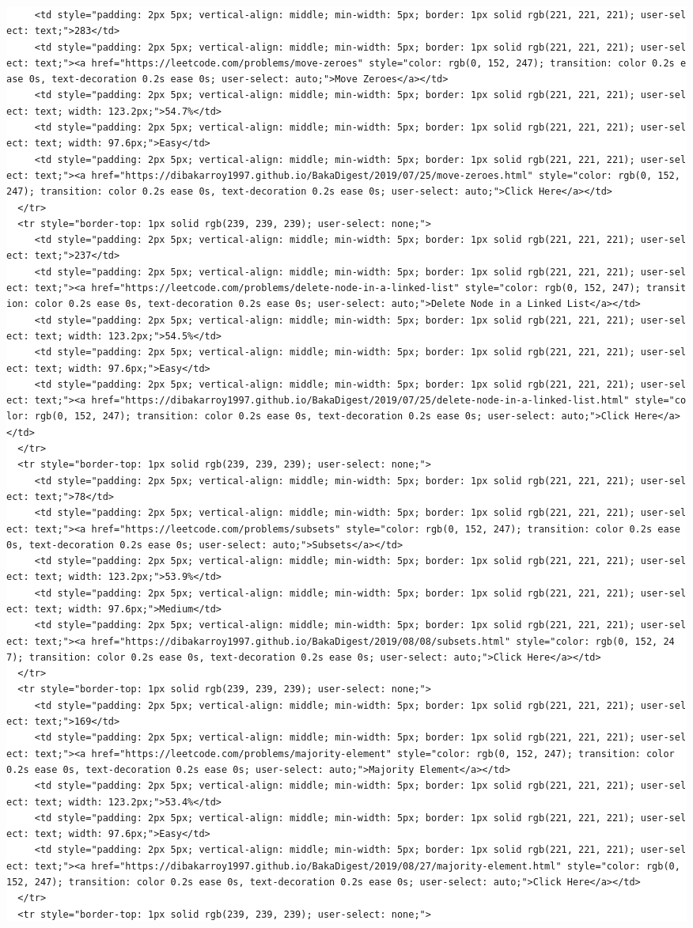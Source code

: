          <td style="padding: 2px 5px; vertical-align: middle; min-width: 5px; border: 1px solid rgb(221, 221, 221); user-select: text;">283</td>
         <td style="padding: 2px 5px; vertical-align: middle; min-width: 5px; border: 1px solid rgb(221, 221, 221); user-select: text;"><a href="https://leetcode.com/problems/move-zeroes" style="color: rgb(0, 152, 247); transition: color 0.2s ease 0s, text-decoration 0.2s ease 0s; user-select: auto;">Move Zeroes</a></td>
         <td style="padding: 2px 5px; vertical-align: middle; min-width: 5px; border: 1px solid rgb(221, 221, 221); user-select: text; width: 123.2px;">54.7%</td>
         <td style="padding: 2px 5px; vertical-align: middle; min-width: 5px; border: 1px solid rgb(221, 221, 221); user-select: text; width: 97.6px;">Easy</td>
         <td style="padding: 2px 5px; vertical-align: middle; min-width: 5px; border: 1px solid rgb(221, 221, 221); user-select: text;"><a href="https://dibakarroy1997.github.io/BakaDigest/2019/07/25/move-zeroes.html" style="color: rgb(0, 152, 247); transition: color 0.2s ease 0s, text-decoration 0.2s ease 0s; user-select: auto;">Click Here</a></td>
      </tr>
      <tr style="border-top: 1px solid rgb(239, 239, 239); user-select: none;">
         <td style="padding: 2px 5px; vertical-align: middle; min-width: 5px; border: 1px solid rgb(221, 221, 221); user-select: text;">237</td>
         <td style="padding: 2px 5px; vertical-align: middle; min-width: 5px; border: 1px solid rgb(221, 221, 221); user-select: text;"><a href="https://leetcode.com/problems/delete-node-in-a-linked-list" style="color: rgb(0, 152, 247); transition: color 0.2s ease 0s, text-decoration 0.2s ease 0s; user-select: auto;">Delete Node in a Linked List</a></td>
         <td style="padding: 2px 5px; vertical-align: middle; min-width: 5px; border: 1px solid rgb(221, 221, 221); user-select: text; width: 123.2px;">54.5%</td>
         <td style="padding: 2px 5px; vertical-align: middle; min-width: 5px; border: 1px solid rgb(221, 221, 221); user-select: text; width: 97.6px;">Easy</td>
         <td style="padding: 2px 5px; vertical-align: middle; min-width: 5px; border: 1px solid rgb(221, 221, 221); user-select: text;"><a href="https://dibakarroy1997.github.io/BakaDigest/2019/07/25/delete-node-in-a-linked-list.html" style="color: rgb(0, 152, 247); transition: color 0.2s ease 0s, text-decoration 0.2s ease 0s; user-select: auto;">Click Here</a></td>
      </tr>
      <tr style="border-top: 1px solid rgb(239, 239, 239); user-select: none;">
         <td style="padding: 2px 5px; vertical-align: middle; min-width: 5px; border: 1px solid rgb(221, 221, 221); user-select: text;">78</td>
         <td style="padding: 2px 5px; vertical-align: middle; min-width: 5px; border: 1px solid rgb(221, 221, 221); user-select: text;"><a href="https://leetcode.com/problems/subsets" style="color: rgb(0, 152, 247); transition: color 0.2s ease 0s, text-decoration 0.2s ease 0s; user-select: auto;">Subsets</a></td>
         <td style="padding: 2px 5px; vertical-align: middle; min-width: 5px; border: 1px solid rgb(221, 221, 221); user-select: text; width: 123.2px;">53.9%</td>
         <td style="padding: 2px 5px; vertical-align: middle; min-width: 5px; border: 1px solid rgb(221, 221, 221); user-select: text; width: 97.6px;">Medium</td>
         <td style="padding: 2px 5px; vertical-align: middle; min-width: 5px; border: 1px solid rgb(221, 221, 221); user-select: text;"><a href="https://dibakarroy1997.github.io/BakaDigest/2019/08/08/subsets.html" style="color: rgb(0, 152, 247); transition: color 0.2s ease 0s, text-decoration 0.2s ease 0s; user-select: auto;">Click Here</a></td>
      </tr>
      <tr style="border-top: 1px solid rgb(239, 239, 239); user-select: none;">
         <td style="padding: 2px 5px; vertical-align: middle; min-width: 5px; border: 1px solid rgb(221, 221, 221); user-select: text;">169</td>
         <td style="padding: 2px 5px; vertical-align: middle; min-width: 5px; border: 1px solid rgb(221, 221, 221); user-select: text;"><a href="https://leetcode.com/problems/majority-element" style="color: rgb(0, 152, 247); transition: color 0.2s ease 0s, text-decoration 0.2s ease 0s; user-select: auto;">Majority Element</a></td>
         <td style="padding: 2px 5px; vertical-align: middle; min-width: 5px; border: 1px solid rgb(221, 221, 221); user-select: text; width: 123.2px;">53.4%</td>
         <td style="padding: 2px 5px; vertical-align: middle; min-width: 5px; border: 1px solid rgb(221, 221, 221); user-select: text; width: 97.6px;">Easy</td>
         <td style="padding: 2px 5px; vertical-align: middle; min-width: 5px; border: 1px solid rgb(221, 221, 221); user-select: text;"><a href="https://dibakarroy1997.github.io/BakaDigest/2019/08/27/majority-element.html" style="color: rgb(0, 152, 247); transition: color 0.2s ease 0s, text-decoration 0.2s ease 0s; user-select: auto;">Click Here</a></td>
      </tr>
      <tr style="border-top: 1px solid rgb(239, 239, 239); user-select: none;">